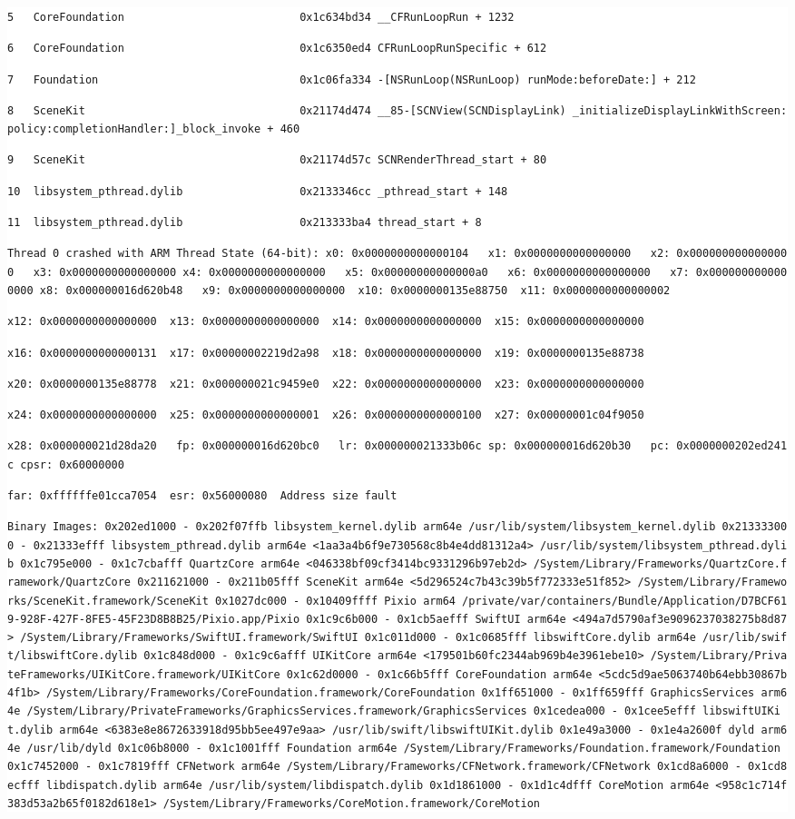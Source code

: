 `5   CoreFoundation                           0x1c634bd34 __CFRunLoopRun + 1232`

`6   CoreFoundation                           0x1c6350ed4 CFRunLoopRunSpecific + 612`

`7   Foundation                               0x1c06fa334 -[NSRunLoop(NSRunLoop) runMode:beforeDate:] + 212`

`8   SceneKit                                 0x21174d474 __85-[SCNView(SCNDisplayLink) _initializeDisplayLinkWithScreen:policy:completionHandler:]_block_invoke + 460`

`9   SceneKit                                 0x21174d57c SCNRenderThread_start + 80`

`10  libsystem_pthread.dylib                  0x2133346cc _pthread_start + 148`

`11  libsystem_pthread.dylib                  0x213333ba4 thread_start + 8`

`Thread 0 crashed with ARM Thread State (64-bit): x0: 0x0000000000000104   x1: 0x0000000000000000   x2: 0x0000000000000000   x3: 0x0000000000000000
x4: 0x0000000000000000   x5: 0x00000000000000a0   x6: 0x0000000000000000   x7: 0x0000000000000000
x8: 0x000000016d620b48   x9: 0x0000000000000000  x10: 0x0000000135e88750  x11: 0x0000000000000002`

`x12: 0x0000000000000000  x13: 0x0000000000000000  x14: 0x0000000000000000  x15: 0x0000000000000000`

`x16: 0x0000000000000131  x17: 0x00000002219d2a98  x18: 0x0000000000000000  x19: 0x0000000135e88738`

`x20: 0x0000000135e88778  x21: 0x000000021c9459e0  x22: 0x0000000000000000  x23: 0x0000000000000000`

`x24: 0x0000000000000000  x25: 0x0000000000000001  x26: 0x0000000000000100  x27: 0x00000001c04f9050`

`x28: 0x000000021d28da20   fp: 0x000000016d620bc0   lr: 0x000000021333b06c
sp: 0x000000016d620b30   pc: 0x0000000202ed241c cpsr: 0x60000000`

`far: 0xffffffe01cca7054  esr: 0x56000080  Address size fault`

`Binary Images: 0x202ed1000 - 0x202f07ffb libsystem_kernel.dylib arm64e /usr/lib/system/libsystem_kernel.dylib 0x213333000 - 0x21333efff libsystem_pthread.dylib arm64e <1aa3a4b6f9e730568c8b4e4dd81312a4> /usr/lib/system/libsystem_pthread.dylib 0x1c795e000 - 0x1c7cbafff QuartzCore arm64e <046338bf09cf3414bc9331296b97eb2d> /System/Library/Frameworks/QuartzCore.framework/QuartzCore 0x211621000 - 0x211b05fff SceneKit arm64e <5d296524c7b43c39b5f772333e51f852> /System/Library/Frameworks/SceneKit.framework/SceneKit 0x1027dc000 - 0x10409ffff Pixio arm64 /private/var/containers/Bundle/Application/D7BCF619-928F-427F-8FE5-45F23D8B8B25/Pixio.app/Pixio 0x1c9c6b000 - 0x1cb5aefff SwiftUI arm64e <494a7d5790af3e9096237038275b8d87> /System/Library/Frameworks/SwiftUI.framework/SwiftUI 0x1c011d000 - 0x1c0685fff libswiftCore.dylib arm64e /usr/lib/swift/libswiftCore.dylib 0x1c848d000 - 0x1c9c6afff UIKitCore arm64e <179501b60fc2344ab969b4e3961ebe10> /System/Library/PrivateFrameworks/UIKitCore.framework/UIKitCore 0x1c62d0000 - 0x1c66b5fff CoreFoundation arm64e <5cdc5d9ae5063740b64ebb30867b4f1b> /System/Library/Frameworks/CoreFoundation.framework/CoreFoundation 0x1ff651000 - 0x1ff659fff GraphicsServices arm64e /System/Library/PrivateFrameworks/GraphicsServices.framework/GraphicsServices 0x1cedea000 - 0x1cee5efff libswiftUIKit.dylib arm64e <6383e8e8672633918d95bb5ee497e9aa> /usr/lib/swift/libswiftUIKit.dylib 0x1e49a3000 - 0x1e4a2600f dyld arm64e /usr/lib/dyld 0x1c06b8000 - 0x1c1001fff Foundation arm64e /System/Library/Frameworks/Foundation.framework/Foundation 0x1c7452000 - 0x1c7819fff CFNetwork arm64e /System/Library/Frameworks/CFNetwork.framework/CFNetwork 0x1cd8a6000 - 0x1cd8ecfff libdispatch.dylib arm64e /usr/lib/system/libdispatch.dylib 0x1d1861000 - 0x1d1c4dfff CoreMotion arm64e <958c1c714f383d53a2b65f0182d618e1> /System/Library/Frameworks/CoreMotion.framework/CoreMotion`
